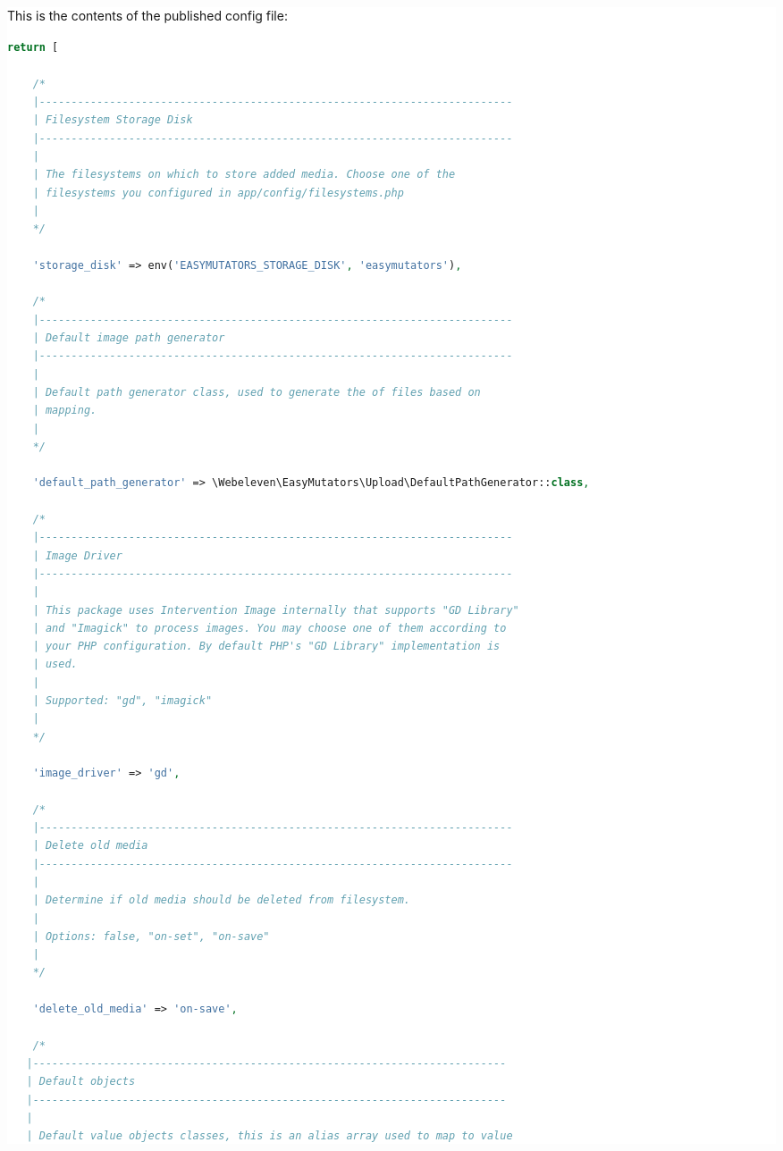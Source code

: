 This is the contents of the published config file:

```php
return [

    /*
    |--------------------------------------------------------------------------
    | Filesystem Storage Disk
    |--------------------------------------------------------------------------
    |
    | The filesystems on which to store added media. Choose one of the
    | filesystems you configured in app/config/filesystems.php
    |
    */

    'storage_disk' => env('EASYMUTATORS_STORAGE_DISK', 'easymutators'),

    /*
    |--------------------------------------------------------------------------
    | Default image path generator
    |--------------------------------------------------------------------------
    |
    | Default path generator class, used to generate the of files based on
    | mapping.
    |
    */

    'default_path_generator' => \Webeleven\EasyMutators\Upload\DefaultPathGenerator::class,

    /*
    |--------------------------------------------------------------------------
    | Image Driver
    |--------------------------------------------------------------------------
    |
    | This package uses Intervention Image internally that supports "GD Library"
    | and "Imagick" to process images. You may choose one of them according to
    | your PHP configuration. By default PHP's "GD Library" implementation is
    | used.
    |
    | Supported: "gd", "imagick"
    |
    */

    'image_driver' => 'gd',

    /*
    |--------------------------------------------------------------------------
    | Delete old media
    |--------------------------------------------------------------------------
    |
    | Determine if old media should be deleted from filesystem.
    |
    | Options: false, "on-set", "on-save"
    |
    */

    'delete_old_media' => 'on-save',

    /*
   |--------------------------------------------------------------------------
   | Default objects
   |--------------------------------------------------------------------------
   |
   | Default value objects classes, this is an alias array used to map to value
```